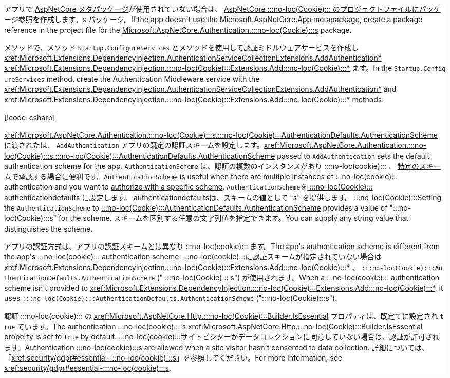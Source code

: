 <span data-ttu-id="155e3-219">アプリで [AspNetCore メタパッケージ](xref:fundamentals/metapackage-app)が使用されていない場合は、 [AspNetCore :::no-loc(Cookie)::: のプロジェクトファイルにパッケージ参照を作成します。s](https://www.nuget.org/packages/Microsoft.AspNetCore.Authentication.:::no-loc(Cookie):::s/) パッケージ。</span><span class="sxs-lookup"><span data-stu-id="155e3-219">If the app doesn't use the [Microsoft.AspNetCore.App metapackage](xref:fundamentals/metapackage-app), create a package reference in the project file for the [Microsoft.AspNetCore.Authentication.:::no-loc(Cookie):::s](https://www.nuget.org/packages/Microsoft.AspNetCore.Authentication.:::no-loc(Cookie):::s/) package.</span></span>

<span data-ttu-id="155e3-220">メソッドで、メソッド `Startup.ConfigureServices` とメソッドを使用して認証ミドルウェアサービスを作成し <xref:Microsoft.Extensions.DependencyInjection.AuthenticationServiceCollectionExtensions.AddAuthentication*> <xref:Microsoft.Extensions.DependencyInjection.:::no-loc(Cookie):::Extensions.Add:::no-loc(Cookie):::*> ます。</span><span class="sxs-lookup"><span data-stu-id="155e3-220">In the `Startup.ConfigureServices` method, create the Authentication Middleware service with the <xref:Microsoft.Extensions.DependencyInjection.AuthenticationServiceCollectionExtensions.AddAuthentication*> and <xref:Microsoft.Extensions.DependencyInjection.:::no-loc(Cookie):::Extensions.Add:::no-loc(Cookie):::*> methods:</span></span>

[!code-csharp[](:::no-loc(cookie):::/samples/2.x/:::no-loc(Cookie):::Sample/Startup.cs?name=snippet1)]

<span data-ttu-id="155e3-221"><xref:Microsoft.AspNetCore.Authentication.:::no-loc(Cookie):::s.:::no-loc(Cookie):::AuthenticationDefaults.AuthenticationScheme> に渡されたは、 `AddAuthentication` アプリの既定の認証スキームを設定します。</span><span class="sxs-lookup"><span data-stu-id="155e3-221"><xref:Microsoft.AspNetCore.Authentication.:::no-loc(Cookie):::s.:::no-loc(Cookie):::AuthenticationDefaults.AuthenticationScheme> passed to `AddAuthentication` sets the default authentication scheme for the app.</span></span> <span data-ttu-id="155e3-222">`AuthenticationScheme` は、認証の複数のインスタンスがあり :::no-loc(cookie)::: 、 [特定のスキームで承認](xref:security/authorization/limitingidentitybyscheme)する場合に便利です。</span><span class="sxs-lookup"><span data-stu-id="155e3-222">`AuthenticationScheme` is useful when there are multiple instances of :::no-loc(cookie)::: authentication and you want to [authorize with a specific scheme](xref:security/authorization/limitingidentitybyscheme).</span></span> <span data-ttu-id="155e3-223">`AuthenticationScheme`を[ :::no-loc(Cookie)::: authenticationdefaults に設定します。 authenticationdefaults](xref:Microsoft.AspNetCore.Authentication.:::no-loc(Cookie):::s.:::no-loc(Cookie):::AuthenticationDefaults.AuthenticationScheme)は、スキームの値として "s" を提供します。 :::no-loc(Cookie):::</span><span class="sxs-lookup"><span data-stu-id="155e3-223">Setting the `AuthenticationScheme` to [:::no-loc(Cookie):::AuthenticationDefaults.AuthenticationScheme](xref:Microsoft.AspNetCore.Authentication.:::no-loc(Cookie):::s.:::no-loc(Cookie):::AuthenticationDefaults.AuthenticationScheme) provides a value of ":::no-loc(Cookie):::s" for the scheme.</span></span> <span data-ttu-id="155e3-224">スキームを区別する任意の文字列値を指定できます。</span><span class="sxs-lookup"><span data-stu-id="155e3-224">You can supply any string value that distinguishes the scheme.</span></span>

<span data-ttu-id="155e3-225">アプリの認証方式は、アプリの認証スキームとは異なり :::no-loc(cookie)::: ます。</span><span class="sxs-lookup"><span data-stu-id="155e3-225">The app's authentication scheme is different from the app's :::no-loc(cookie)::: authentication scheme.</span></span> <span data-ttu-id="155e3-226">:::no-loc(cookie):::に認証スキームが指定されていない場合は <xref:Microsoft.Extensions.DependencyInjection.:::no-loc(Cookie):::Extensions.Add:::no-loc(Cookie):::*> 、 `:::no-loc(Cookie):::AuthenticationDefaults.AuthenticationScheme` (" :::no-loc(Cookie)::: s") が使用されます。</span><span class="sxs-lookup"><span data-stu-id="155e3-226">When a :::no-loc(cookie)::: authentication scheme isn't provided to <xref:Microsoft.Extensions.DependencyInjection.:::no-loc(Cookie):::Extensions.Add:::no-loc(Cookie):::*>, it uses `:::no-loc(Cookie):::AuthenticationDefaults.AuthenticationScheme` (":::no-loc(Cookie):::s").</span></span>

<span data-ttu-id="155e3-227">認証 :::no-loc(cookie)::: の <xref:Microsoft.AspNetCore.Http.:::no-loc(Cookie):::Builder.IsEssential> プロパティは、既定でに設定され `true` ています。</span><span class="sxs-lookup"><span data-stu-id="155e3-227">The authentication :::no-loc(cookie):::'s <xref:Microsoft.AspNetCore.Http.:::no-loc(Cookie):::Builder.IsEssential> property is set to `true` by default.</span></span> <span data-ttu-id="155e3-228">:::no-loc(cookie):::サイトビジターがデータコレクションに同意していない場合は、認証が許可されます。</span><span class="sxs-lookup"><span data-stu-id="155e3-228">Authentication :::no-loc(cookie):::s are allowed when a site visitor hasn't consented to data collection.</span></span> <span data-ttu-id="155e3-229">詳細については、「<xref:security/gdpr#essential-:::no-loc(cookie):::s>」を参照してください。</span><span class="sxs-lookup"><span data-stu-id="155e3-229">For more information, see <xref:security/gdpr#essential-:::no-loc(cookie):::s>.</span></span>

